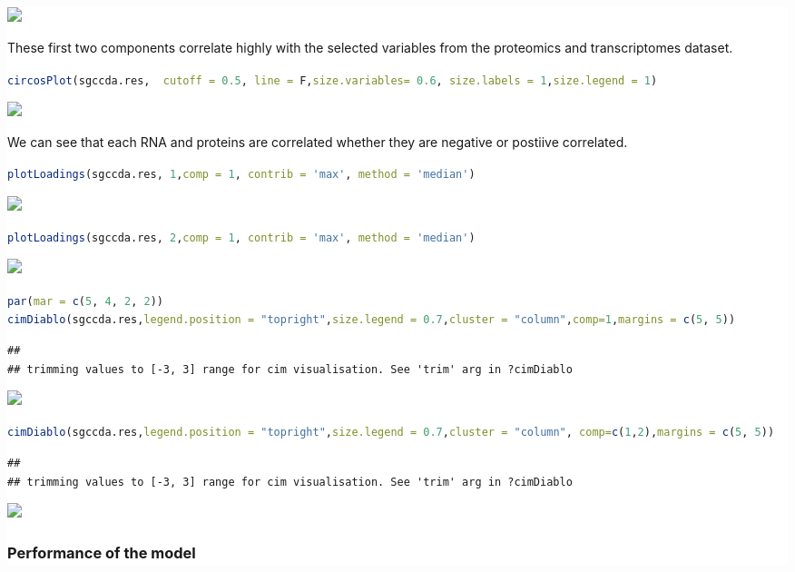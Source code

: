 <img src="{{< blogdown/postref >}}index_files/figure-html/unnamed-chunk-9-1.png" width="864" />

These first two components correlate highly with the selected variables from the proteomics and transcriptomes dataset.


```r
circosPlot(sgccda.res,  cutoff = 0.5, line = F,size.variables= 0.6, size.labels = 1,size.legend = 1)
```

<img src="{{< blogdown/postref >}}index_files/figure-html/unnamed-chunk-10-1.png" width="672" />

We can see that each RNA and proteins are correlated whether they are negative or postiive correlated.



```r
plotLoadings(sgccda.res, 1,comp = 1, contrib = 'max', method = 'median')
```

<img src="{{< blogdown/postref >}}index_files/figure-html/unnamed-chunk-11-1.png" width="672" />

```r
plotLoadings(sgccda.res, 2,comp = 1, contrib = 'max', method = 'median')
```

<img src="{{< blogdown/postref >}}index_files/figure-html/unnamed-chunk-11-2.png" width="672" />



```r
par(mar = c(5, 4, 2, 2))
cimDiablo(sgccda.res,legend.position = "topright",size.legend = 0.7,cluster = "column",comp=1,margins = c(5, 5))
```

```
## 
## trimming values to [-3, 3] range for cim visualisation. See 'trim' arg in ?cimDiablo
```

<img src="{{< blogdown/postref >}}index_files/figure-html/unnamed-chunk-12-1.png" width="960" />

```r
cimDiablo(sgccda.res,legend.position = "topright",size.legend = 0.7,cluster = "column", comp=c(1,2),margins = c(5, 5))
```

```
## 
## trimming values to [-3, 3] range for cim visualisation. See 'trim' arg in ?cimDiablo
```

<img src="{{< blogdown/postref >}}index_files/figure-html/unnamed-chunk-12-2.png" width="960" />


### Performance of the model
